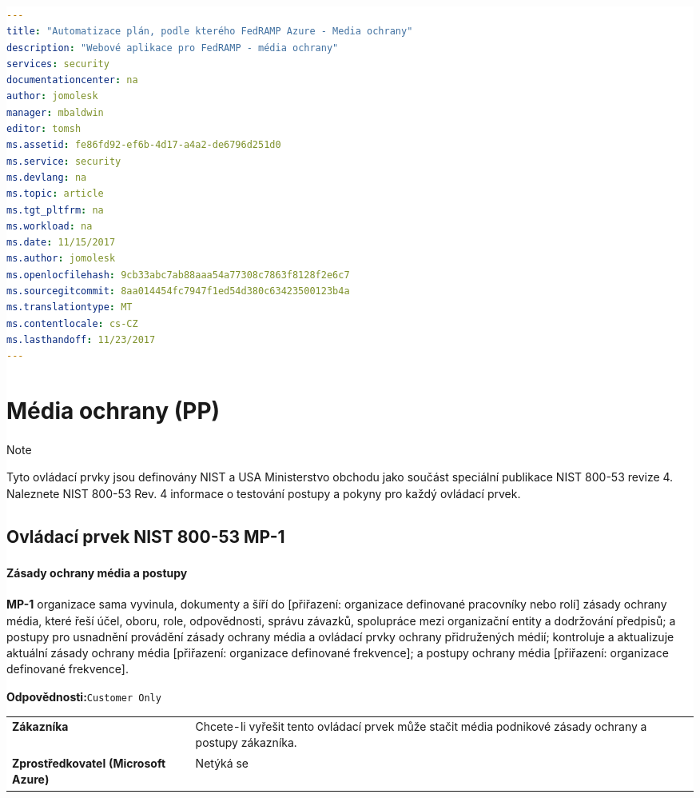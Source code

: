 ```yaml
---
title: "Automatizace plán, podle kterého FedRAMP Azure - Media ochrany"
description: "Webové aplikace pro FedRAMP - média ochrany"
services: security
documentationcenter: na
author: jomolesk
manager: mbaldwin
editor: tomsh
ms.assetid: fe86fd92-ef6b-4d17-a4a2-de6796d251d0
ms.service: security
ms.devlang: na
ms.topic: article
ms.tgt_pltfrm: na
ms.workload: na
ms.date: 11/15/2017
ms.author: jomolesk
ms.openlocfilehash: 9cb33abc7ab88aaa54a77308c7863f8128f2e6c7
ms.sourcegitcommit: 8aa014454fc7947f1ed54d380c63423500123b4a
ms.translationtype: MT
ms.contentlocale: cs-CZ
ms.lasthandoff: 11/23/2017
---
```

# <a name="media-protection-mp"></a>Média ochrany (PP)

> [!NOTE]
> Tyto ovládací prvky jsou definovány NIST a USA Ministerstvo obchodu jako součást speciální publikace NIST 800-53 revize 4. Naleznete NIST 800-53 Rev. 4 informace o testování postupy a pokyny pro každý ovládací prvek.

## <a name="nist-800-53-control-mp-1"></a>Ovládací prvek NIST 800-53 MP-1

#### <a name="media-protection-policy-and-procedures"></a>Zásady ochrany média a postupy

**MP-1** organizace sama vyvinula, dokumenty a šíří do [přiřazení: organizace definované pracovníky nebo rolí] zásady ochrany média, které řeší účel, oboru, role, odpovědnosti, správu závazků, spolupráce mezi organizační entity a dodržování předpisů; a postupy pro usnadnění provádění zásady ochrany média a ovládací prvky ochrany přidružených médií; kontroluje a aktualizuje aktuální zásady ochrany média [přiřazení: organizace definované frekvence]; a postupy ochrany média [přiřazení: organizace definované frekvence].

**Odpovědnosti:**`Customer Only`

|||
|---|---|
| **Zákazníka** | Chcete-li vyřešit tento ovládací prvek může stačit média podnikové zásady ochrany a postupy zákazníka. |
| **Zprostředkovatel (Microsoft Azure)** | Netýká se |
